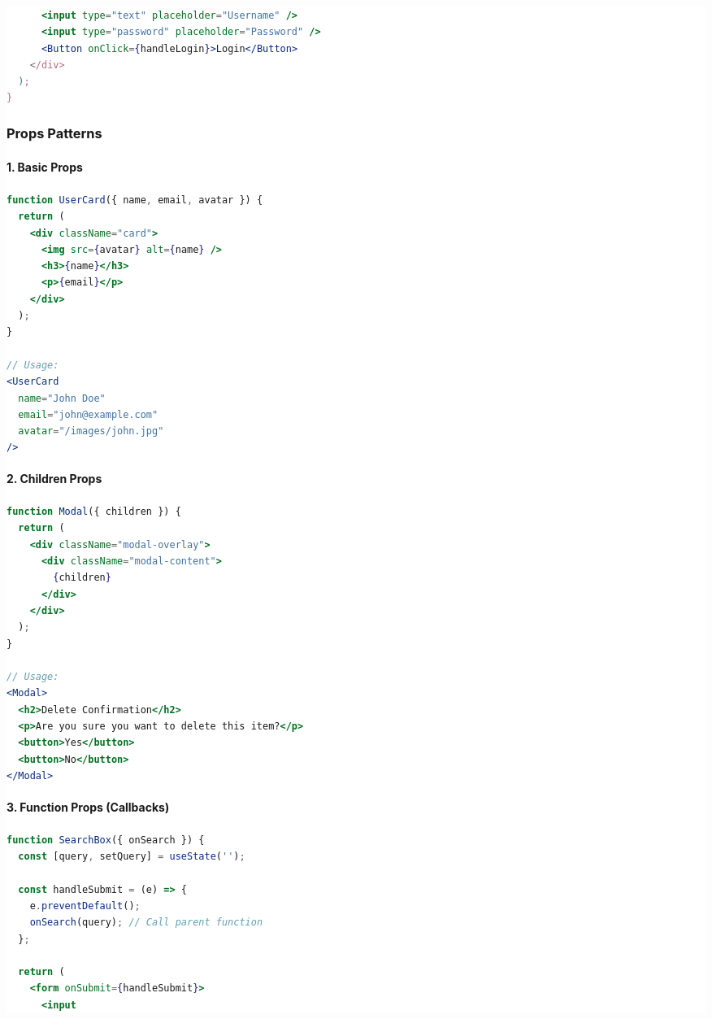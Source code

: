 ```jsx
      <input type="text" placeholder="Username" />
      <input type="password" placeholder="Password" />
      <Button onClick={handleLogin}>Login</Button>
    </div>
  );
}
```

### Props Patterns

#### 1. Basic Props
```jsx
function UserCard({ name, email, avatar }) {
  return (
    <div className="card">
      <img src={avatar} alt={name} />
      <h3>{name}</h3>
      <p>{email}</p>
    </div>
  );
}

// Usage:
<UserCard 
  name="John Doe" 
  email="john@example.com" 
  avatar="/images/john.jpg" 
/>
```

#### 2. Children Props
```jsx
function Modal({ children }) {
  return (
    <div className="modal-overlay">
      <div className="modal-content">
        {children}
      </div>
    </div>
  );
}

// Usage:
<Modal>
  <h2>Delete Confirmation</h2>
  <p>Are you sure you want to delete this item?</p>
  <button>Yes</button>
  <button>No</button>
</Modal>
```

#### 3. Function Props (Callbacks)
```jsx
function SearchBox({ onSearch }) {
  const [query, setQuery] = useState('');

  const handleSubmit = (e) => {
    e.preventDefault();
    onSearch(query); // Call parent function
  };

  return (
    <form onSubmit={handleSubmit}>
      <input 
```